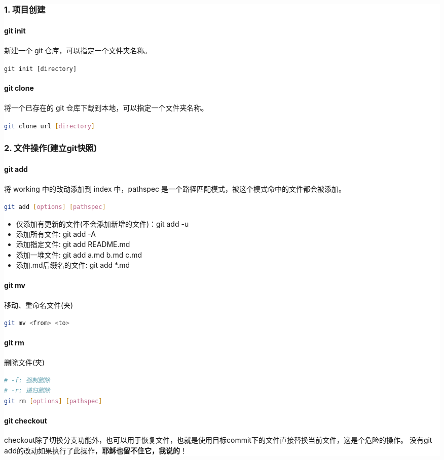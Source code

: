 ### 1. 项目创建

#### git init

新建一个 git 仓库，可以指定一个文件夹名称。

```
git init [directory]
```

#### git clone

将一个已存在的 git 仓库下载到本地，可以指定一个文件夹名称。

```bash
git clone url [directory]
```


### 2. 文件操作(建立git快照)

#### git add

将 working 中的改动添加到 index 中，pathspec 是一个路径匹配模式，被这个模式命中的文件都会被添加。  

```bash
git add [options] [pathspec]
```

- 仅添加有更新的文件(不会添加新增的文件)：git add -u   
- 添加所有文件: git add -A   
- 添加指定文件: git add README.md   
- 添加一堆文件: git add a.md b.md c.md   
- 添加.md后缀名的文件: git add *.md


#### git mv

移动、重命名文件(夹)
   
```bash
git mv <from> <to>
```



#### git rm
   
删除文件(夹)

```bash
# -f: 强制删除
# -r: 递归删除
git rm [options] [pathspec]
```
   

#### git checkout

checkout除了切换分支功能外，也可以用于恢复文件，也就是使用目标commit下的文件直接替换当前文件，这是个危险的操作。
没有git add的改动如果执行了此操作，**耶稣也留不住它，我说的**！
